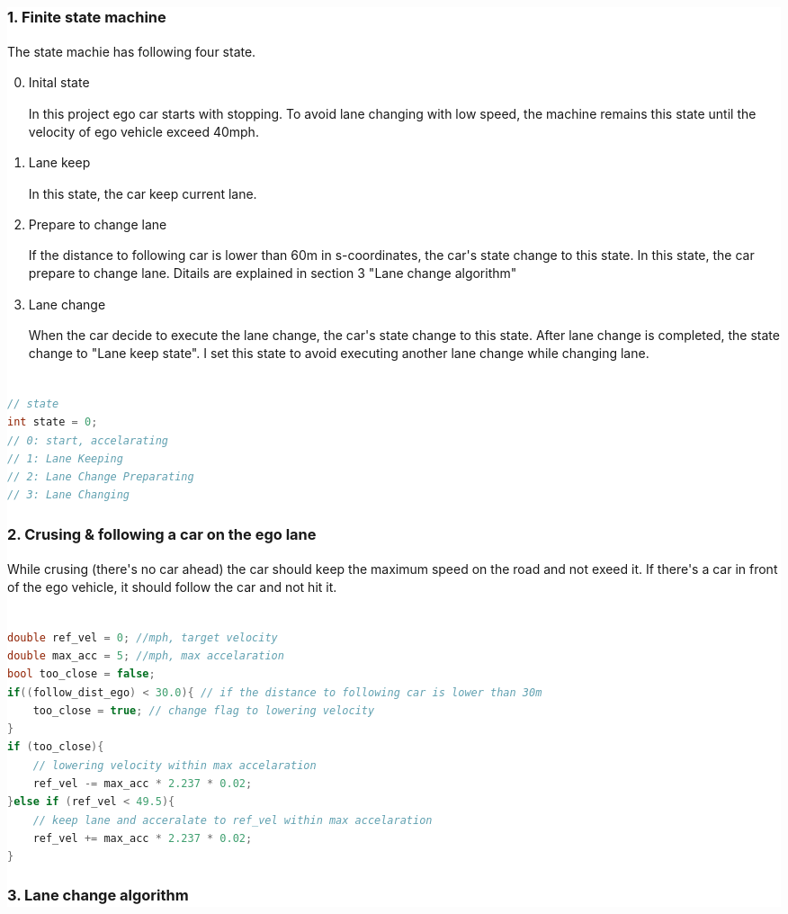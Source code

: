 ### 1. Finite state machine
The state machie has following four state.

0. Inital state

	In this project ego car starts with stopping. To avoid lane changing with low speed, the machine remains this state until the velocity of ego vehicle exceed 40mph.
	
1. Lane keep

	In this state, the car keep current lane.
	
2. Prepare to change lane

	If the distance to following car is lower than 60m in s-coordinates, the car's state change to this state. In this state, the car prepare to change lane. Ditails are explained in section 3 "Lane change algorithm"

3. Lane change

	When the car decide to execute the lane change, the car's state change to this state. After lane change is completed, the state change to "Lane keep state". I set this state to avoid executing another lane change while changing lane.
	
```c++

// state
int state = 0;
// 0: start, accelarating
// 1: Lane Keeping
// 2: Lane Change Preparating
// 3: Lane Changing

```

### 2. Crusing & following a car on the ego lane

While crusing (there's no car ahead) the car should keep the maximum speed on the road and not exeed it. If there's a car in front of the ego vehicle, it should follow the car and not hit it.

```c++

double ref_vel = 0; //mph, target velocity
double max_acc = 5; //mph, max accelaration
bool too_close = false;
if((follow_dist_ego) < 30.0){ // if the distance to following car is lower than 30m
	too_close = true; // change flag to lowering velocity
}
if (too_close){
	// lowering velocity within max accelaration
	ref_vel -= max_acc * 2.237 * 0.02;
}else if (ref_vel < 49.5){
	// keep lane and acceralate to ref_vel within max accelaration
	ref_vel += max_acc * 2.237 * 0.02;
}

```
### 3. Lane change algorithm
